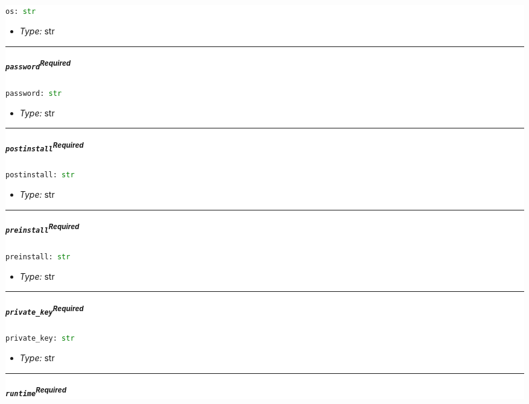 ```python
os: str
```

- *Type:* str

---

##### `password`<sup>Required</sup> <a name="password" id="@cdktf/provider-opentelekomcloud.cceNodeAttachV3.CceNodeAttachV3.property.password"></a>

```python
password: str
```

- *Type:* str

---

##### `postinstall`<sup>Required</sup> <a name="postinstall" id="@cdktf/provider-opentelekomcloud.cceNodeAttachV3.CceNodeAttachV3.property.postinstall"></a>

```python
postinstall: str
```

- *Type:* str

---

##### `preinstall`<sup>Required</sup> <a name="preinstall" id="@cdktf/provider-opentelekomcloud.cceNodeAttachV3.CceNodeAttachV3.property.preinstall"></a>

```python
preinstall: str
```

- *Type:* str

---

##### `private_key`<sup>Required</sup> <a name="private_key" id="@cdktf/provider-opentelekomcloud.cceNodeAttachV3.CceNodeAttachV3.property.privateKey"></a>

```python
private_key: str
```

- *Type:* str

---

##### `runtime`<sup>Required</sup> <a name="runtime" id="@cdktf/provider-opentelekomcloud.cceNodeAttachV3.CceNodeAttachV3.property.runtime"></a>
